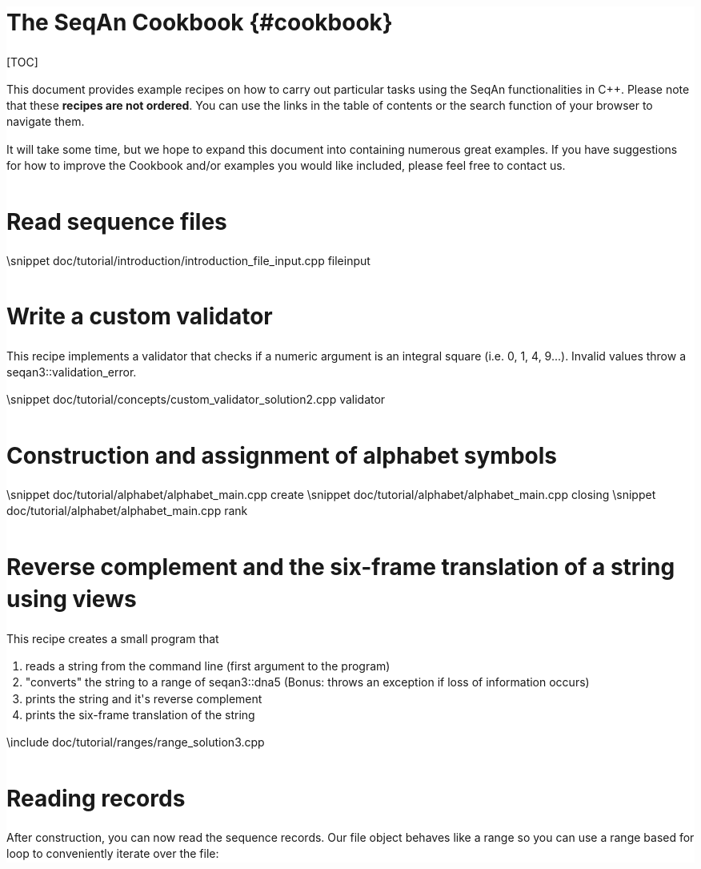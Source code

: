 # The SeqAn Cookbook {#cookbook}

[TOC]

This document provides example recipes on how to carry out particular tasks using the SeqAn functionalities in C++.
Please note that these **recipes are not ordered**. You can use the links in the table of contents or the search
function of your browser to navigate them.

It will take some time, but we hope to expand this document into containing numerous great examples.
If you have suggestions for how to improve the Cookbook and/or examples you would like included,
please feel free to contact us.

#  Read sequence files
\snippet doc/tutorial/introduction/introduction_file_input.cpp fileinput

# Write a custom validator
This recipe implements a validator that checks if a numeric argument is an integral square (i.e.  0, 1, 4, 9...).
Invalid values throw a seqan3::validation_error.

\snippet doc/tutorial/concepts/custom_validator_solution2.cpp validator

# Construction and assignment of alphabet symbols

\snippet doc/tutorial/alphabet/alphabet_main.cpp create
\snippet doc/tutorial/alphabet/alphabet_main.cpp closing
\snippet doc/tutorial/alphabet/alphabet_main.cpp rank

# Reverse complement and the six-frame translation of a string using views
This recipe creates a small program that
  1. reads a string from the command line (first argument to the program)
  2. "converts" the string to a range of seqan3::dna5 (Bonus: throws an exception if loss of information occurs)
  3. prints the string and it's reverse complement
  4. prints the six-frame translation of the string

\include doc/tutorial/ranges/range_solution3.cpp

# Reading records
After construction, you can now read the sequence records.
Our file object behaves like a range so you can use a range based for loop to conveniently iterate over the file:
